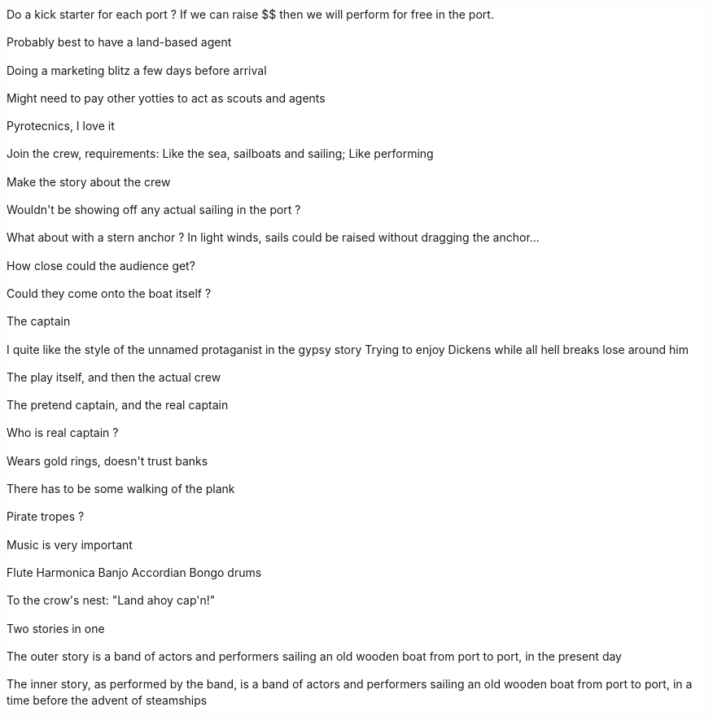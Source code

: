 Do a kick starter for each port ?  If we can raise $$ then we will perform for free in the port.  

Probably best to have a land-based agent 

Doing a marketing blitz a few days before arrival

Might need to pay other yotties to act as scouts and agents

Pyrotecnics, I love it


Join the crew, requirements: Like the sea, sailboats and sailing; Like performing


Make the story about the crew


Wouldn't be showing off any actual sailing in the port ?

What about with a stern anchor ?  In light winds, sails could be raised without dragging the anchor...

How close could the audience get?

Could they come onto the boat itself ?


The captain

I quite like the style of the unnamed protaganist in the gypsy story
Trying to enjoy Dickens while all hell breaks lose around him


The play itself, and then the actual crew

The pretend captain, and the real captain

Who is real captain ?

Wears gold rings, doesn't trust banks

There has to be some walking of the plank

Pirate tropes ?


Music is very important

Flute
Harmonica
Banjo
Accordian
Bongo drums


To the crow's nest: "Land ahoy cap'n!"


Two stories in one

The outer story is a band of actors and performers sailing an old wooden boat from port to port, in the present day

The inner story, as performed by the band, is a band of actors and performers sailing an old wooden boat from port to port, in a time before the advent of steamships
